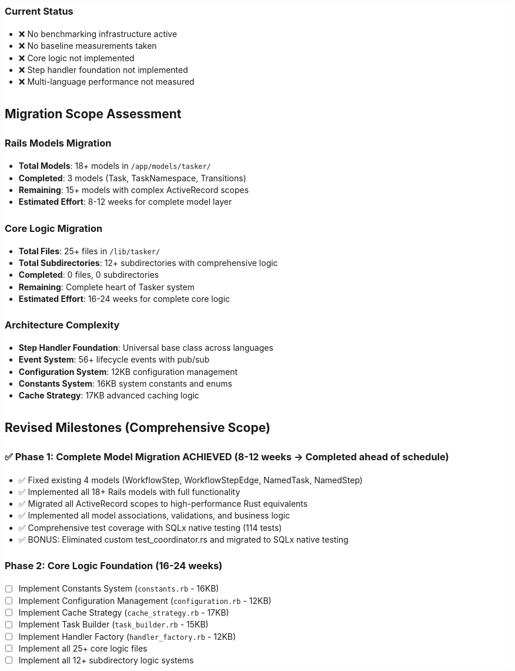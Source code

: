 ### Current Status
- ❌ No benchmarking infrastructure active
- ❌ No baseline measurements taken
- ❌ Core logic not implemented
- ❌ Step handler foundation not implemented
- ❌ Multi-language performance not measured

## Migration Scope Assessment

### Rails Models Migration
- **Total Models**: 18+ models in `/app/models/tasker/`
- **Completed**: 3 models (Task, TaskNamespace, Transitions)
- **Remaining**: 15+ models with complex ActiveRecord scopes
- **Estimated Effort**: 8-12 weeks for complete model layer

### Core Logic Migration
- **Total Files**: 25+ files in `/lib/tasker/`
- **Total Subdirectories**: 12+ subdirectories with comprehensive logic
- **Completed**: 0 files, 0 subdirectories
- **Remaining**: Complete heart of Tasker system
- **Estimated Effort**: 16-24 weeks for complete core logic

### Architecture Complexity
- **Step Handler Foundation**: Universal base class across languages
- **Event System**: 56+ lifecycle events with pub/sub
- **Configuration System**: 12KB configuration management
- **Constants System**: 16KB system constants and enums
- **Cache Strategy**: 17KB advanced caching logic

## Revised Milestones (Comprehensive Scope)

### ✅ Phase 1: Complete Model Migration ACHIEVED (8-12 weeks → Completed ahead of schedule)
- ✅ Fixed existing 4 models (WorkflowStep, WorkflowStepEdge, NamedTask, NamedStep)
- ✅ Implemented all 18+ Rails models with full functionality
- ✅ Migrated all ActiveRecord scopes to high-performance Rust equivalents
- ✅ Implemented all model associations, validations, and business logic
- ✅ Comprehensive test coverage with SQLx native testing (114 tests)
- ✅ BONUS: Eliminated custom test_coordinator.rs and migrated to SQLx native testing

### Phase 2: Core Logic Foundation (16-24 weeks)
- [ ] Implement Constants System (`constants.rb` - 16KB)
- [ ] Implement Configuration Management (`configuration.rb` - 12KB)
- [ ] Implement Cache Strategy (`cache_strategy.rb` - 17KB)
- [ ] Implement Task Builder (`task_builder.rb` - 15KB)
- [ ] Implement Handler Factory (`handler_factory.rb` - 12KB)
- [ ] Implement all 25+ core logic files
- [ ] Implement all 12+ subdirectory logic systems
